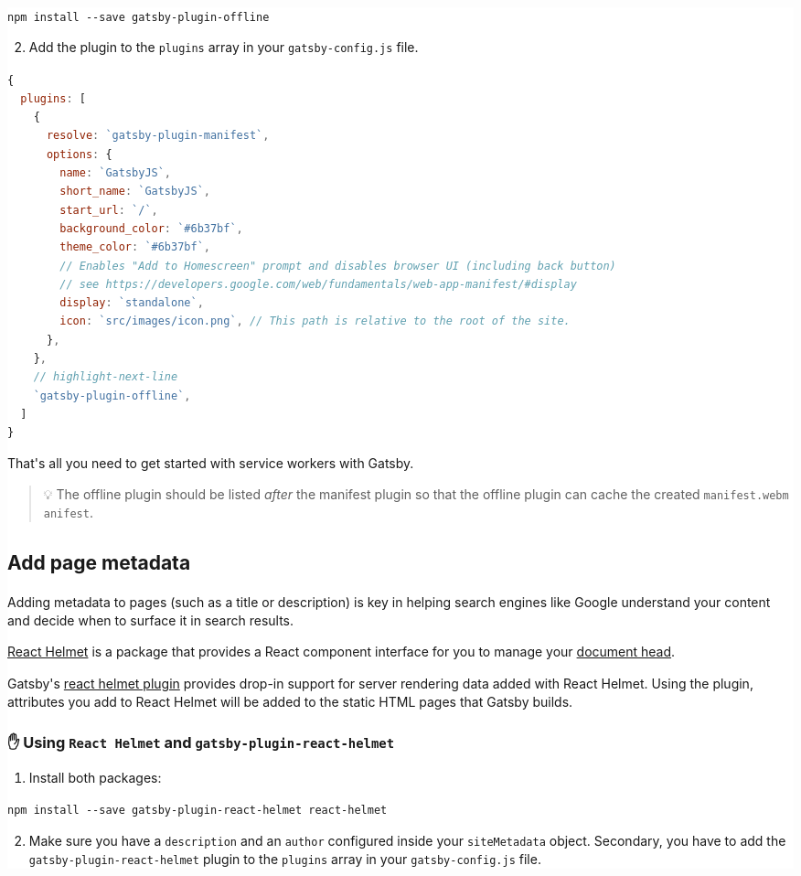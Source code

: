 ```shell
npm install --save gatsby-plugin-offline
```

2.  Add the plugin to the `plugins` array in your `gatsby-config.js` file.

```javascript:title=gatsby-config.js
{
  plugins: [
    {
      resolve: `gatsby-plugin-manifest`,
      options: {
        name: `GatsbyJS`,
        short_name: `GatsbyJS`,
        start_url: `/`,
        background_color: `#6b37bf`,
        theme_color: `#6b37bf`,
        // Enables "Add to Homescreen" prompt and disables browser UI (including back button)
        // see https://developers.google.com/web/fundamentals/web-app-manifest/#display
        display: `standalone`,
        icon: `src/images/icon.png`, // This path is relative to the root of the site.
      },
    },
    // highlight-next-line
    `gatsby-plugin-offline`,
  ]
}
```

That's all you need to get started with service workers with Gatsby.

> 💡 The offline plugin should be listed _after_ the manifest plugin so that the offline plugin can cache the created `manifest.webmanifest`.

## Add page metadata

Adding metadata to pages (such as a title or description) is key in helping search engines like Google understand your content and decide when to surface it in search results.

[React Helmet](https://github.com/nfl/react-helmet) is a package that provides a React component interface for you to manage your [document head](https://developer.mozilla.org/en-US/docs/Web/HTML/Element/head).

Gatsby's [react helmet plugin](/packages/gatsby-plugin-react-helmet/) provides drop-in support for server rendering data added with React Helmet. Using the plugin, attributes you add to React Helmet will be added to the static HTML pages that Gatsby builds.

### ✋ Using `React Helmet` and `gatsby-plugin-react-helmet`

1.  Install both packages:

```shell
npm install --save gatsby-plugin-react-helmet react-helmet
```

2.  Make sure you have a `description` and an `author` configured inside your `siteMetadata`  object. Secondary, you have to add the `gatsby-plugin-react-helmet` plugin to the `plugins` array in your `gatsby-config.js` file.
